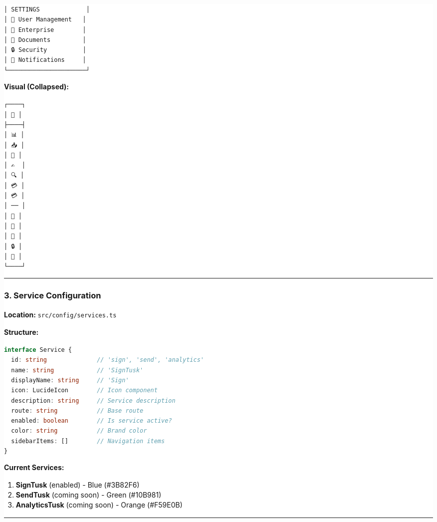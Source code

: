 ```
│ SETTINGS             │
│ 👥 User Management   │
│ 🏢 Enterprise        │
│ 📄 Documents         │
│ 🔒 Security          │
│ 🔔 Notifications     │
└──────────────────────┘
```

**Visual (Collapsed):**
```
┌────┐
│ 📝 │
├────┤
│ 📊 │
│ 📥 │
│ 📁 │
│ ✍️  │
│ 🔍 │
│ 💳 │
│ 💳 │
│ ── │
│ 👥 │
│ 🏢 │
│ 📄 │
│ 🔒 │
│ 🔔 │
└────┘
```

---

### 3. Service Configuration

**Location:** `src/config/services.ts`

**Structure:**
```typescript
interface Service {
  id: string              // 'sign', 'send', 'analytics'
  name: string            // 'SignTusk'
  displayName: string     // 'Sign'
  icon: LucideIcon        // Icon component
  description: string     // Service description
  route: string           // Base route
  enabled: boolean        // Is service active?
  color: string           // Brand color
  sidebarItems: []        // Navigation items
}
```

**Current Services:**
1. **SignTusk** (enabled) - Blue (#3B82F6)
2. **SendTusk** (coming soon) - Green (#10B981)
3. **AnalyticsTusk** (coming soon) - Orange (#F59E0B)

---